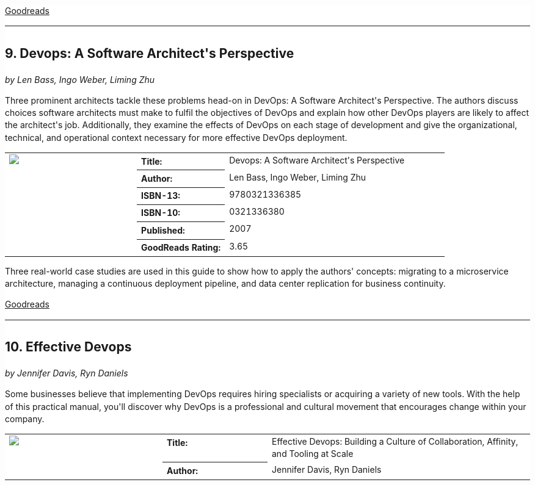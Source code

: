 <a href="https://www.goodreads.com/book/show/32799947-start-and-scaling-devops-in-the-enterprise" class="btn btn-sm btn-primary mt1" download>Goodreads</a>

---

## 9. Devops: A Software Architect's Perspective
*by Len Bass, Ingo Weber, Liming Zhu*
<p>Three prominent architects tackle these problems head-on in DevOps: A Software Architect's Perspective. The authors discuss choices software architects must make to fulfil the objectives of DevOps and explain how other DevOps players are likely to affect the architect's job. Additionally, they examine the effects of DevOps on each stage of development and give the organizational, technical, and operational context necessary for more effective DevOps deployment. </p>
<table class="stretch-table">
  <tr>
    <td rowspan="6" width="30%"><img src="https://i.gr-assets.com/images/S/compressed.photo.goodreads.com/books/1415585514l/23363016.jpg"></td>
    <th align="left" width="20%">Title:</th>
    <td>Devops: A Software Architect's Perspective</td>
  </tr>
  <tr>
    <th align="left">Author:</th>
    <td>Len Bass, Ingo Weber, Liming Zhu</td>
  </tr>
  <tr>
    <th align="left">ISBN-13:</th>
    <td>9780321336385</td>
  </tr>
  <tr>
    <th align="left">ISBN-10:</th>
    <td>0321336380</td>
  </tr>
  <tr>
    <th align="left">Published:</th>
    <td>2007</td>
  </tr>
  <tr>
    <th align="left">GoodReads Rating:</th>
    <td>3.65</td>
  </tr>
</table>
<p>Three real-world case studies are used in this guide to show how to apply the authors' concepts: migrating to a microservice architecture, managing a continuous deployment pipeline, and data center replication for business continuity.</p>
<a href="https://www.goodreads.com/book/show/23363016-devops" class="btn btn-sm btn-primary mt1" download>Goodreads</a>

---

## 10. Effective Devops
*by Jennifer Davis, Ryn Daniels*
<p>Some businesses believe that implementing DevOps requires hiring specialists or acquiring a variety of new tools. With the help of this practical manual, you'll discover why DevOps is a professional and cultural movement that encourages change within your company. </p>
<table class="stretch-table">
  <tr>
    <td rowspan="6" width="30%"><img src="https://i.gr-assets.com/images/S/compressed.photo.goodreads.com/books/1441679000l/25602743._SX318_.jpg"></td>
    <th align="left" width="20%">Title:</th>
    <td>Effective Devops: Building a Culture of Collaboration, Affinity, and Tooling at Scale</td>
  </tr>
  <tr>
    <th align="left">Author:</th>
    <td>Jennifer Davis, Ryn Daniels</td>
  </tr>